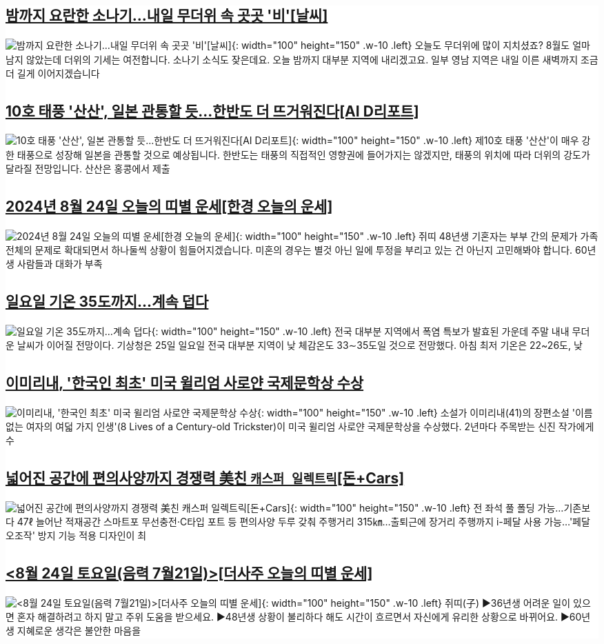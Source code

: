 ## [밤까지 요란한 소나기…내일 무더위 속 곳곳 '비'[날씨]](https://n.news.naver.com/mnews/article/422/0000678338)

![밤까지 요란한 소나기…내일 무더위 속 곳곳 '비'[날씨]](https://mimgnews.pstatic.net/image/origin/422/2024/08/24/678338.jpg?type=nf220_150){: width="100" height="150" .w-10 .left}
오늘도 무더위에 많이 지치셨죠? 8월도 얼마 남지 않았는데 더위의 기세는 여전합니다. 소나기 소식도 잦은데요. 오늘 밤까지 대부분 지역에 내리겠고요. 일부 영남 지역은 내일 이른 새벽까지 조금 더 길게 이어지겠습니다

## [10호 태풍 '산산', 일본 관통할 듯…한반도 더 뜨거워진다[AI D리포트]](https://n.news.naver.com/mnews/article/055/0001184252)

![10호 태풍 '산산', 일본 관통할 듯…한반도 더 뜨거워진다[AI D리포트]](https://mimgnews.pstatic.net/image/origin/055/2024/08/24/1184252.jpg?type=nf220_150){: width="100" height="150" .w-10 .left}
제10호 태풍 '산산'이 매우 강한 태풍으로 성장해 일본을 관통할 것으로 예상됩니다. 한반도는 태풍의 직접적인 영향권에 들어가지는 않겠지만, 태풍의 위치에 따라 더위의 강도가 달라질 전망입니다. 산산은 홍콩에서 제출

## [2024년 8월 24일 오늘의 띠별 운세[한경 오늘의 운세]](https://n.news.naver.com/mnews/article/015/0005025280)

![2024년 8월 24일 오늘의 띠별 운세[한경 오늘의 운세]](https://mimgnews.pstatic.net/image/origin/015/2024/08/24/5025280.jpg?type=nf220_150){: width="100" height="150" .w-10 .left}
쥐띠 48년생 기혼자는 부부 간의 문제가 가족 전체의 문제로 확대되면서 하나둘씩 상황이 힘들어지겠습니다. 미혼의 경우는 별것 아닌 일에 투정을 부리고 있는 건 아닌지 고민해봐야 합니다. 60년생 사람들과 대화가 부족

## [일요일 기온 35도까지…계속 덥다](https://n.news.naver.com/mnews/article/028/0002704177)

![일요일 기온 35도까지…계속 덥다](https://mimgnews.pstatic.net/image/origin/028/2024/08/24/2704177.jpg?type=nf220_150){: width="100" height="150" .w-10 .left}
전국 대부분 지역에서 폭염 특보가 발효된 가운데 주말 내내 무더운 날씨가 이어질 전망이다. 기상청은 25일 일요일 전국 대부분 지역이 낮 체감온도 33∼35도일 것으로 전망했다. 아침 최저 기온은 22~26도, 낮

## [이미리내, '한국인 최초' 미국 윌리엄 사로얀 국제문학상 수상](https://n.news.naver.com/mnews/article/008/0005080838)

![이미리내, '한국인 최초' 미국 윌리엄 사로얀 국제문학상 수상](https://mimgnews.pstatic.net/image/origin/008/2024/08/24/5080838.jpg?type=nf220_150){: width="100" height="150" .w-10 .left}
소설가 이미리내(41)의 장편소설 '이름 없는 여자의 여덟 가지 인생'(8 Lives of a Century-old Trickster)이 미국 윌리엄 사로얀 국제문학상을 수상했다. 2년마다 주목받는 신진 작가에게 수

## [넓어진 공간에 편의사양까지 경쟁력 美친 `캐스퍼 일렉트릭`[돈+Cars]](https://n.news.naver.com/mnews/article/029/0002897345)

![넓어진 공간에 편의사양까지 경쟁력 美친 `캐스퍼 일렉트릭`[돈+Cars]](https://mimgnews.pstatic.net/image/origin/029/2024/08/25/2897345.jpg?type=nf220_150){: width="100" height="150" .w-10 .left}
전 좌석 풀 폴딩 가능…기존보다 47ℓ 늘어난 적재공간 스마트포 무선충전·C타입 포트 등 편의사양 두루 갖춰 주행거리 315㎞…출퇴근에 장거리 주행까지 i-페달 사용 가능…'페달 오조작' 방지 기능 적용 디자인이 최

## [<8월 24일  토요일(음력 7월21일)>[더사주 오늘의 띠별 운세]](https://n.news.naver.com/mnews/article/088/0000900145)

![<8월 24일  토요일(음력 7월21일)>[더사주 오늘의 띠별 운세]](https://mimgnews.pstatic.net/image/origin/088/2024/08/24/900145.jpg?type=nf220_150){: width="100" height="150" .w-10 .left}
쥐띠(子) ▶36년생 어려운 일이 있으면 혼자 해결하려고 하지 말고 주위 도움을 받으세요. ▶48년생 상황이 불리하다 해도 시간이 흐르면서 자신에게 유리한 상황으로 바뀌어요. ▶60년생 지혜로운 생각은 불안한 마음을
